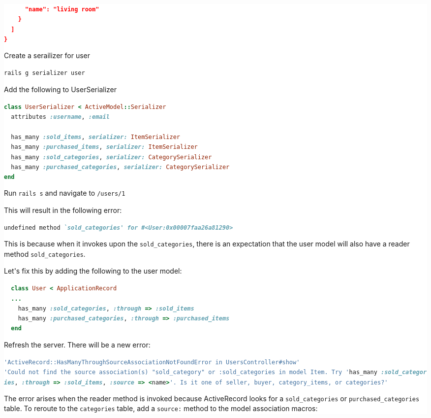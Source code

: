 ```json
      "name": "living room"
    }
  ]
}
```

Create a serailizer for user

```rb
rails g serializer user
```

Add the following to UserSerializer

```rb
class UserSerializer < ActiveModel::Serializer
  attributes :username, :email

  has_many :sold_items, serializer: ItemSerializer
  has_many :purchased_items, serializer: ItemSerializer
  has_many :sold_categories, serializer: CategorySerializer
  has_many :purchased_categories, serializer: CategorySerializer
end
```

Run `rails s` and navigate to `/users/1`

This will result in the following error:

```rb
undefined method `sold_categories' for #<User:0x00007faa26a81290>
```

This is because when it invokes upon the `sold_categories`, there is an expectation that the user model will also have a reader method `sold_categories`.

Let's fix this by adding the following to the user model:

```rb
  class User < ApplicationRecord
  ...
    has_many :sold_categories, :through => :sold_items
    has_many :purchased_categories, :through => :purchased_items
  end
```

Refresh the server. There will be a new error:

```rb
'ActiveRecord::HasManyThroughSourceAssociationNotFoundError in UsersController#show'
'Could not find the source association(s) "sold_category" or :sold_categories in model Item. Try 'has_many :sold_categories, :through => :sold_items, :source => <name>'. Is it one of seller, buyer, category_items, or categories?'
```

The error arises when the reader method is invoked because ActiveRecord looks for a `sold_categories` or `purchased_categories` table. To reroute to the `categories` table, add a `source:` method to the model association macros:
